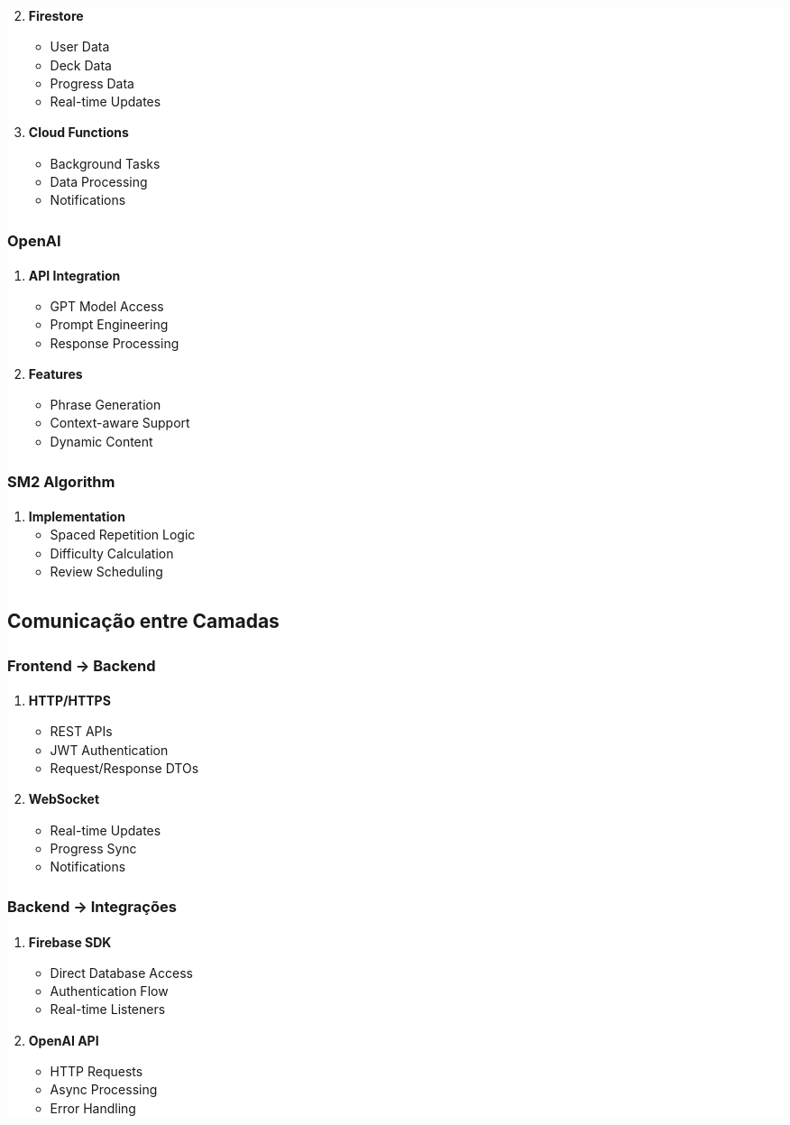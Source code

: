 2. **Firestore**
   - User Data
   - Deck Data
   - Progress Data
   - Real-time Updates

3. **Cloud Functions**
   - Background Tasks
   - Data Processing
   - Notifications

### OpenAI
1. **API Integration**
   - GPT Model Access
   - Prompt Engineering
   - Response Processing

2. **Features**
   - Phrase Generation
   - Context-aware Support
   - Dynamic Content

### SM2 Algorithm
1. **Implementation**
   - Spaced Repetition Logic
   - Difficulty Calculation
   - Review Scheduling

## Comunicação entre Camadas

### Frontend → Backend
1. **HTTP/HTTPS**
   - REST APIs
   - JWT Authentication
   - Request/Response DTOs

2. **WebSocket**
   - Real-time Updates
   - Progress Sync
   - Notifications

### Backend → Integrações
1. **Firebase SDK**
   - Direct Database Access
   - Authentication Flow
   - Real-time Listeners

2. **OpenAI API**
   - HTTP Requests
   - Async Processing
   - Error Handling

